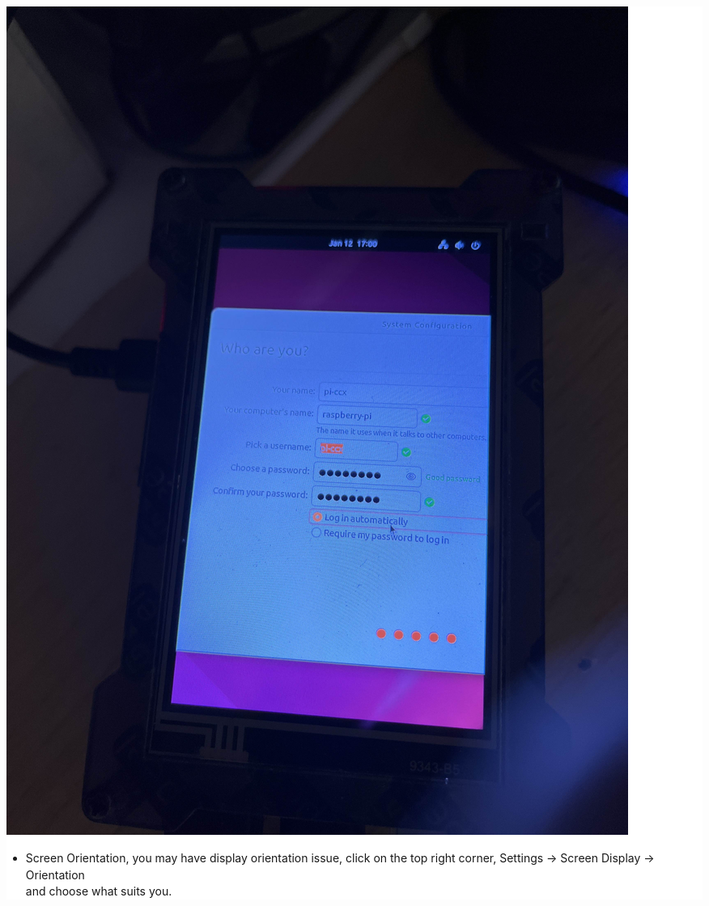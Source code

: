 ![Who are you](docs/Raspberry-Pi-setup-003.jpg)
 * Screen Orientation, you may have display orientation issue,
 click on the top right corner, Settings -> Screen Display -> Orientation  
 and choose what suits you.  